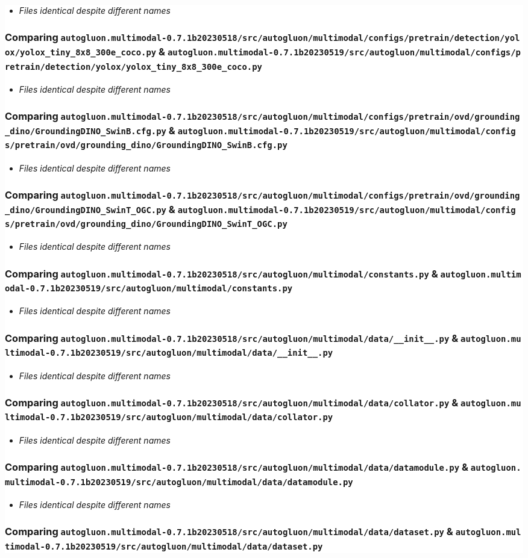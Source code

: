  * *Files identical despite different names*

### Comparing `autogluon.multimodal-0.7.1b20230518/src/autogluon/multimodal/configs/pretrain/detection/yolox/yolox_tiny_8x8_300e_coco.py` & `autogluon.multimodal-0.7.1b20230519/src/autogluon/multimodal/configs/pretrain/detection/yolox/yolox_tiny_8x8_300e_coco.py`

 * *Files identical despite different names*

### Comparing `autogluon.multimodal-0.7.1b20230518/src/autogluon/multimodal/configs/pretrain/ovd/grounding_dino/GroundingDINO_SwinB.cfg.py` & `autogluon.multimodal-0.7.1b20230519/src/autogluon/multimodal/configs/pretrain/ovd/grounding_dino/GroundingDINO_SwinB.cfg.py`

 * *Files identical despite different names*

### Comparing `autogluon.multimodal-0.7.1b20230518/src/autogluon/multimodal/configs/pretrain/ovd/grounding_dino/GroundingDINO_SwinT_OGC.py` & `autogluon.multimodal-0.7.1b20230519/src/autogluon/multimodal/configs/pretrain/ovd/grounding_dino/GroundingDINO_SwinT_OGC.py`

 * *Files identical despite different names*

### Comparing `autogluon.multimodal-0.7.1b20230518/src/autogluon/multimodal/constants.py` & `autogluon.multimodal-0.7.1b20230519/src/autogluon/multimodal/constants.py`

 * *Files identical despite different names*

### Comparing `autogluon.multimodal-0.7.1b20230518/src/autogluon/multimodal/data/__init__.py` & `autogluon.multimodal-0.7.1b20230519/src/autogluon/multimodal/data/__init__.py`

 * *Files identical despite different names*

### Comparing `autogluon.multimodal-0.7.1b20230518/src/autogluon/multimodal/data/collator.py` & `autogluon.multimodal-0.7.1b20230519/src/autogluon/multimodal/data/collator.py`

 * *Files identical despite different names*

### Comparing `autogluon.multimodal-0.7.1b20230518/src/autogluon/multimodal/data/datamodule.py` & `autogluon.multimodal-0.7.1b20230519/src/autogluon/multimodal/data/datamodule.py`

 * *Files identical despite different names*

### Comparing `autogluon.multimodal-0.7.1b20230518/src/autogluon/multimodal/data/dataset.py` & `autogluon.multimodal-0.7.1b20230519/src/autogluon/multimodal/data/dataset.py`
